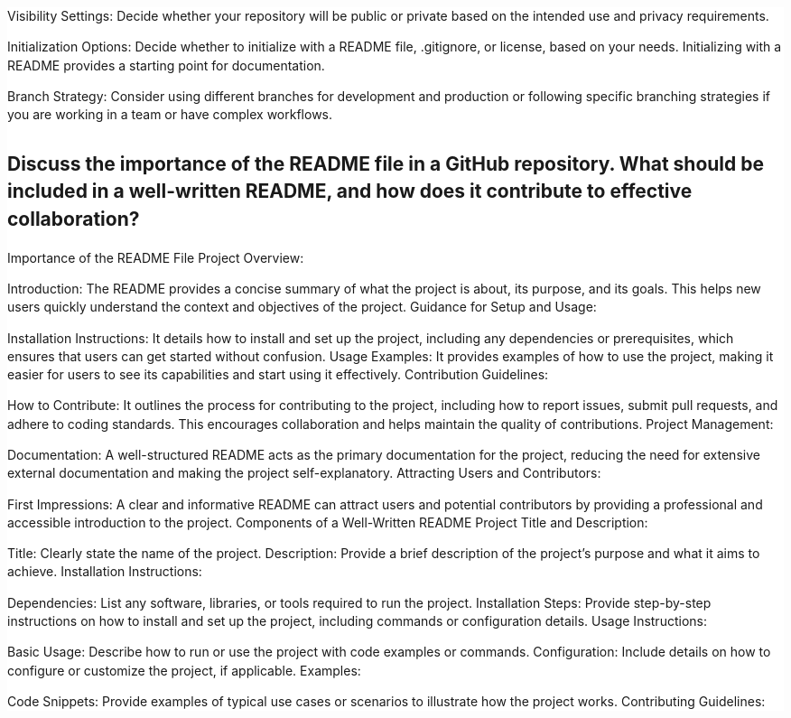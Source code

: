 Visibility Settings: Decide whether your repository will be public or private based on the intended use and privacy requirements.

Initialization Options: Decide whether to initialize with a README file, .gitignore, or license, based on your needs. Initializing with a README provides a starting point for documentation.

Branch Strategy: Consider using different branches for development and production or following specific branching strategies if you are working in a team or have complex workflows.

## Discuss the importance of the README file in a GitHub repository. What should be included in a well-written README, and how does it contribute to effective collaboration?
Importance of the README File
Project Overview:

Introduction: The README provides a concise summary of what the project is about, its purpose, and its goals. This helps new users quickly understand the context and objectives of the project.
Guidance for Setup and Usage:

Installation Instructions: It details how to install and set up the project, including any dependencies or prerequisites, which ensures that users can get started without confusion.
Usage Examples: It provides examples of how to use the project, making it easier for users to see its capabilities and start using it effectively.
Contribution Guidelines:

How to Contribute: It outlines the process for contributing to the project, including how to report issues, submit pull requests, and adhere to coding standards. This encourages collaboration and helps maintain the quality of contributions.
Project Management:

Documentation: A well-structured README acts as the primary documentation for the project, reducing the need for extensive external documentation and making the project self-explanatory.
Attracting Users and Contributors:

First Impressions: A clear and informative README can attract users and potential contributors by providing a professional and accessible introduction to the project.
Components of a Well-Written README
Project Title and Description:

Title: Clearly state the name of the project.
Description: Provide a brief description of the project’s purpose and what it aims to achieve.
Installation Instructions:

Dependencies: List any software, libraries, or tools required to run the project.
Installation Steps: Provide step-by-step instructions on how to install and set up the project, including commands or configuration details.
Usage Instructions:

Basic Usage: Describe how to run or use the project with code examples or commands.
Configuration: Include details on how to configure or customize the project, if applicable.
Examples:

Code Snippets: Provide examples of typical use cases or scenarios to illustrate how the project works.
Contributing Guidelines:
